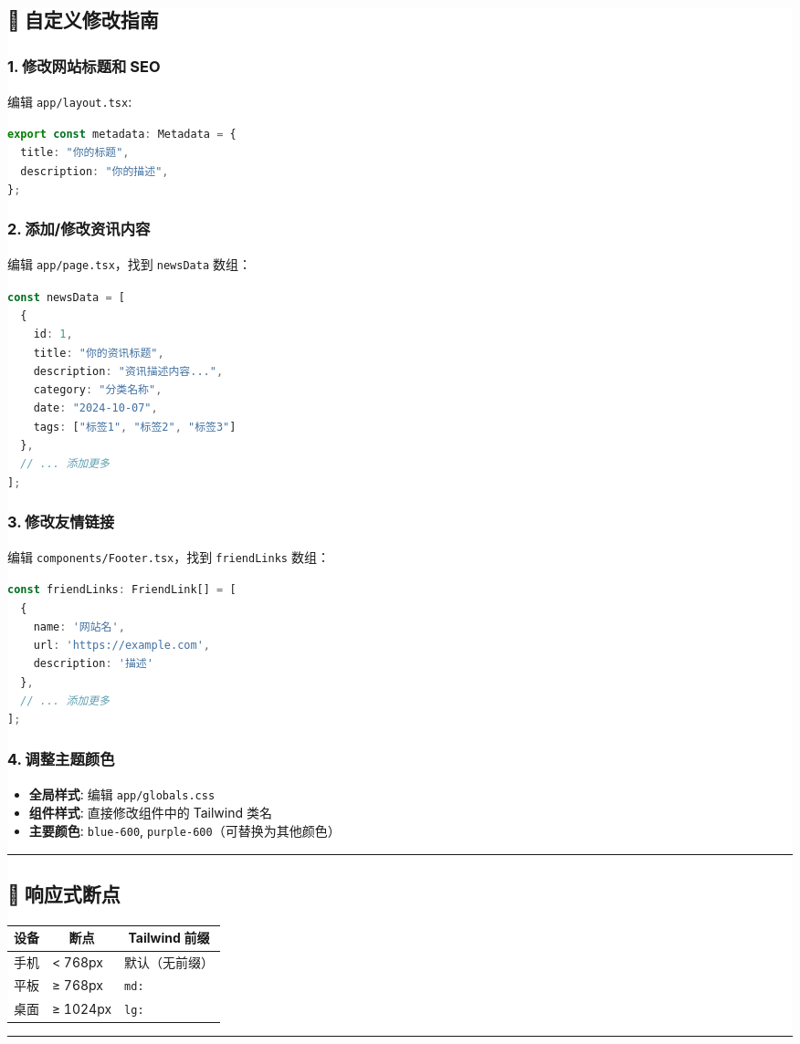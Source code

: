 
## 🔧 自定义修改指南

### 1. 修改网站标题和 SEO
编辑 `app/layout.tsx`:
```typescript
export const metadata: Metadata = {
  title: "你的标题",
  description: "你的描述",
};
```

### 2. 添加/修改资讯内容
编辑 `app/page.tsx`，找到 `newsData` 数组：
```typescript
const newsData = [
  {
    id: 1,
    title: "你的资讯标题",
    description: "资讯描述内容...",
    category: "分类名称",
    date: "2024-10-07",
    tags: ["标签1", "标签2", "标签3"]
  },
  // ... 添加更多
];
```

### 3. 修改友情链接
编辑 `components/Footer.tsx`，找到 `friendLinks` 数组：
```typescript
const friendLinks: FriendLink[] = [
  { 
    name: '网站名', 
    url: 'https://example.com', 
    description: '描述' 
  },
  // ... 添加更多
];
```

### 4. 调整主题颜色
- **全局样式**: 编辑 `app/globals.css`
- **组件样式**: 直接修改组件中的 Tailwind 类名
- **主要颜色**: `blue-600`, `purple-600`（可替换为其他颜色）

---

## 📱 响应式断点

| 设备 | 断点 | Tailwind 前缀 |
|------|------|---------------|
| 手机 | < 768px | 默认（无前缀） |
| 平板 | ≥ 768px | `md:` |
| 桌面 | ≥ 1024px | `lg:` |

---